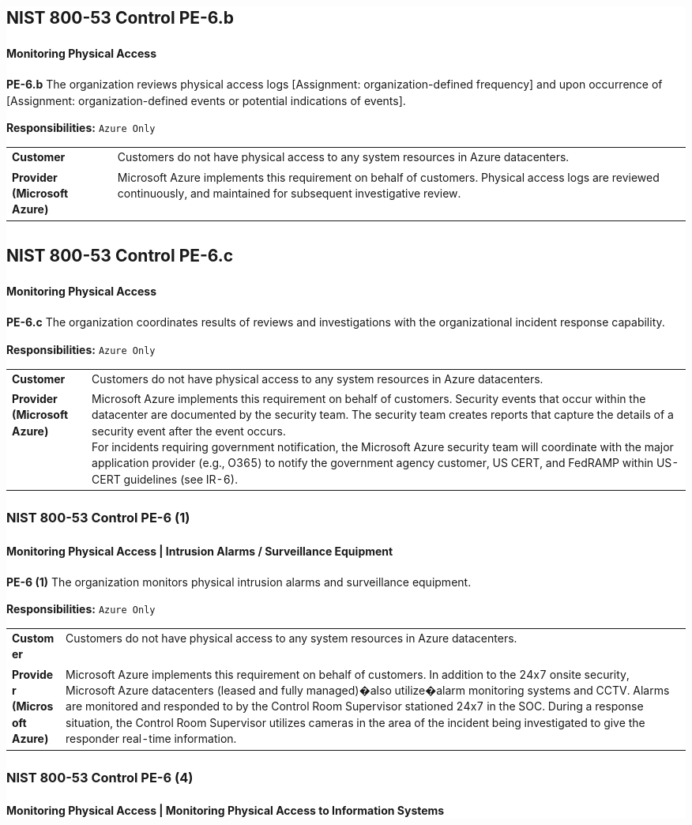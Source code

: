 
 ## NIST 800-53 Control PE-6.b

#### Monitoring Physical Access

**PE-6.b** The organization reviews physical access logs [Assignment: organization-defined frequency] and upon occurrence of [Assignment: organization-defined events or potential indications of events].

**Responsibilities:** `Azure Only`

|||
|---|---|
| **Customer** | Customers do not have physical access to any system resources in Azure datacenters. |
| **Provider (Microsoft Azure)** | Microsoft Azure implements this requirement on behalf of customers. Physical access logs are reviewed continuously, and maintained for subsequent investigative review. |


 ## NIST 800-53 Control PE-6.c

#### Monitoring Physical Access

**PE-6.c** The organization coordinates results of reviews and investigations with the organizational incident response capability. 

**Responsibilities:** `Azure Only`

|||
|---|---|
| **Customer** | Customers do not have physical access to any system resources in Azure datacenters. |
| **Provider (Microsoft Azure)** | Microsoft Azure implements this requirement on behalf of customers. Security events that occur within the datacenter are documented by the security team. The security team creates reports that capture the details of a security event after the event occurs. <br /> For incidents requiring government notification, the Microsoft Azure security team will coordinate with the major application provider (e.g., O365) to notify the government agency customer, US CERT, and FedRAMP within US-CERT guidelines (see IR-6). |


 ### NIST 800-53 Control PE-6 (1)

#### Monitoring Physical Access | Intrusion Alarms / Surveillance Equipment

**PE-6 (1)** The organization monitors physical intrusion alarms and surveillance equipment.

**Responsibilities:** `Azure Only`

|||
|---|---|
| **Customer** | Customers do not have physical access to any system resources in Azure datacenters. |
| **Provider (Microsoft Azure)** | Microsoft Azure implements this requirement on behalf of customers. In addition to the 24x7 onsite security, Microsoft Azure datacenters (leased and fully managed)�also utilize�alarm monitoring systems and CCTV. Alarms are monitored and responded to by the Control Room Supervisor stationed 24x7 in the SOC. During a response situation, the Control Room Supervisor utilizes cameras in the area of the incident being investigated to give the responder real-time information. |


 ### NIST 800-53 Control PE-6 (4)

#### Monitoring Physical Access | Monitoring Physical Access to Information Systems
